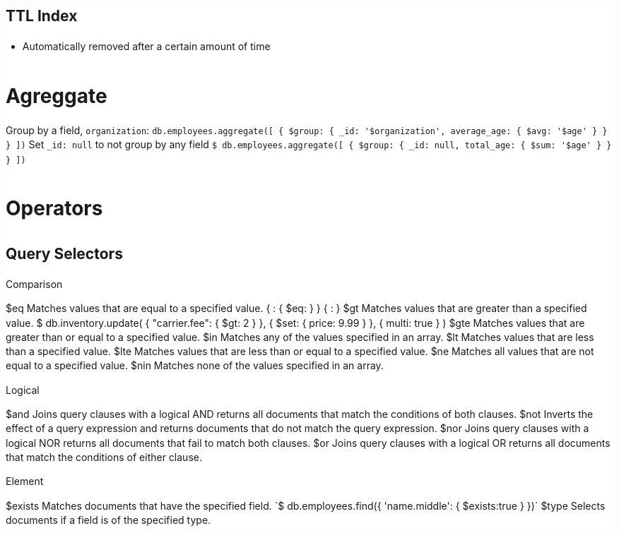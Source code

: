 ## TTL Index

- Automatically removed after a certain amount of time

# Agreggate

Group by a field, `organization`:
`db.employees.aggregate([
        { $group: { _id: '$organization', average_age: { $avg: '$age' } } }
    ])`
Set `_id: null` to not group by any field
`$ db.employees.aggregate([
        { $group: { _id: null, total_age: { $sum: '$age' } } }
    ])`

# Operators

## Query Selectors

Comparison

$eq     Matches values that are equal to a specified value.
    { <field>: { $eq: <value> } }
    { <field>: <value> }
$gt Matches values that are greater than a specified value.
$ db.inventory.update(
{ "carrier.fee": { $gt: 2 } },
       { $set: { price: 9.99 } },
       { multi: true }
    )
$gte Matches values that are greater than or equal to a specified value.
$in     Matches any of the values specified in an array.
$lt Matches values that are less than a specified value.
$lte    Matches values that are less than or equal to a specified value.
$ne Matches all values that are not equal to a specified value.
$nin Matches none of the values specified in an array.

Logical

$and    Joins query clauses with a logical AND returns all documents that match the conditions of both clauses.
$not Inverts the effect of a query expression and returns documents that do not match the query expression.
$nor    Joins query clauses with a logical NOR returns all documents that fail to match both clauses.
$or Joins query clauses with a logical OR returns all documents that match the conditions of either clause.

Element

$exists Matches documents that have the specified field.
    `$ db.employees.find({ 'name.middle': { $exists:true } })`
$type Selects documents if a field is of the specified type.
